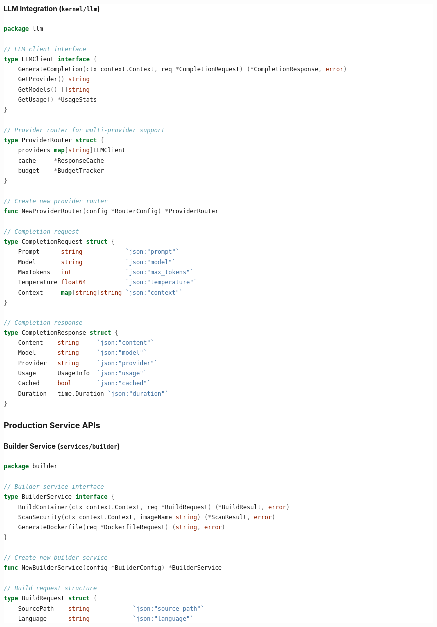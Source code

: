 #### LLM Integration (`kernel/llm`)

```go
package llm

// LLM client interface
type LLMClient interface {
    GenerateCompletion(ctx context.Context, req *CompletionRequest) (*CompletionResponse, error)
    GetProvider() string
    GetModels() []string
    GetUsage() *UsageStats
}

// Provider router for multi-provider support
type ProviderRouter struct {
    providers map[string]LLMClient
    cache     *ResponseCache
    budget    *BudgetTracker
}

// Create new provider router
func NewProviderRouter(config *RouterConfig) *ProviderRouter

// Completion request
type CompletionRequest struct {
    Prompt      string            `json:"prompt"`
    Model       string            `json:"model"`
    MaxTokens   int               `json:"max_tokens"`
    Temperature float64           `json:"temperature"`
    Context     map[string]string `json:"context"`
}

// Completion response
type CompletionResponse struct {
    Content    string     `json:"content"`
    Model      string     `json:"model"`
    Provider   string     `json:"provider"`
    Usage      UsageInfo  `json:"usage"`
    Cached     bool       `json:"cached"`
    Duration   time.Duration `json:"duration"`
}
```

### Production Service APIs

#### Builder Service (`services/builder`)

```go
package builder

// Builder service interface
type BuilderService interface {
    BuildContainer(ctx context.Context, req *BuildRequest) (*BuildResult, error)
    ScanSecurity(ctx context.Context, imageName string) (*ScanResult, error)
    GenerateDockerfile(req *DockerfileRequest) (string, error)
}

// Create new builder service
func NewBuilderService(config *BuilderConfig) *BuilderService

// Build request structure
type BuildRequest struct {
    SourcePath    string            `json:"source_path"`
    Language      string            `json:"language"`
```